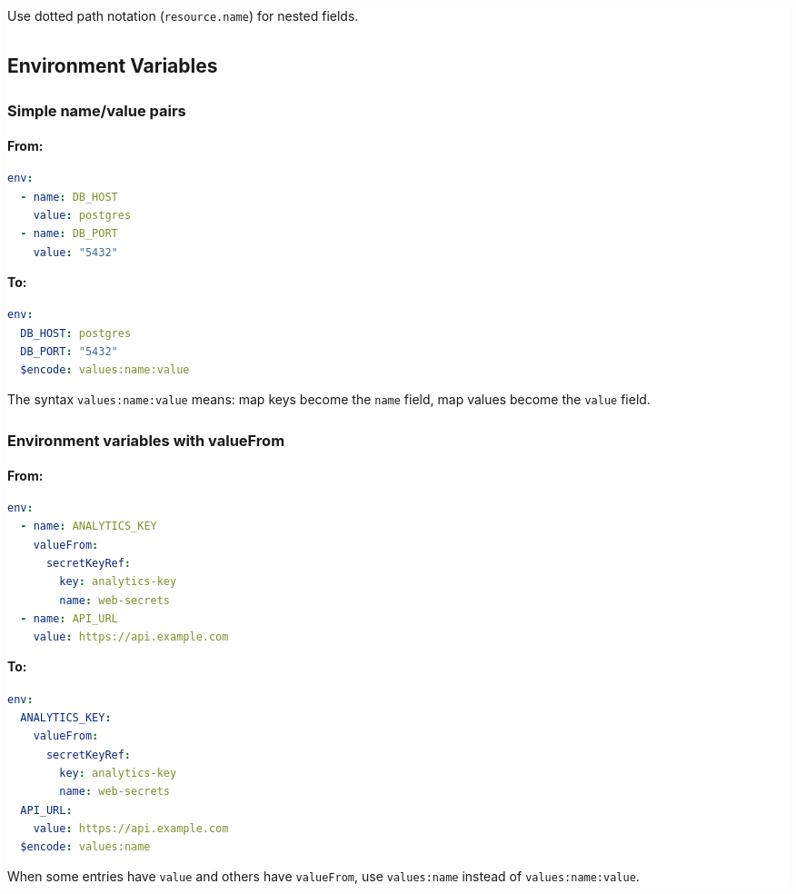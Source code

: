 Use dotted path notation (`resource.name`) for nested fields.

## Environment Variables

### Simple name/value pairs

**From:**
```yaml
env:
  - name: DB_HOST
    value: postgres
  - name: DB_PORT
    value: "5432"
```

**To:**
```yaml
env:
  DB_HOST: postgres
  DB_PORT: "5432"
  $encode: values:name:value
```

The syntax `values:name:value` means: map keys become the `name` field, map values become the `value` field.

### Environment variables with valueFrom

**From:**
```yaml
env:
  - name: ANALYTICS_KEY
    valueFrom:
      secretKeyRef:
        key: analytics-key
        name: web-secrets
  - name: API_URL
    value: https://api.example.com
```

**To:**
```yaml
env:
  ANALYTICS_KEY:
    valueFrom:
      secretKeyRef:
        key: analytics-key
        name: web-secrets
  API_URL:
    value: https://api.example.com
  $encode: values:name
```

When some entries have `value` and others have `valueFrom`, use `values:name` instead of `values:name:value`.
